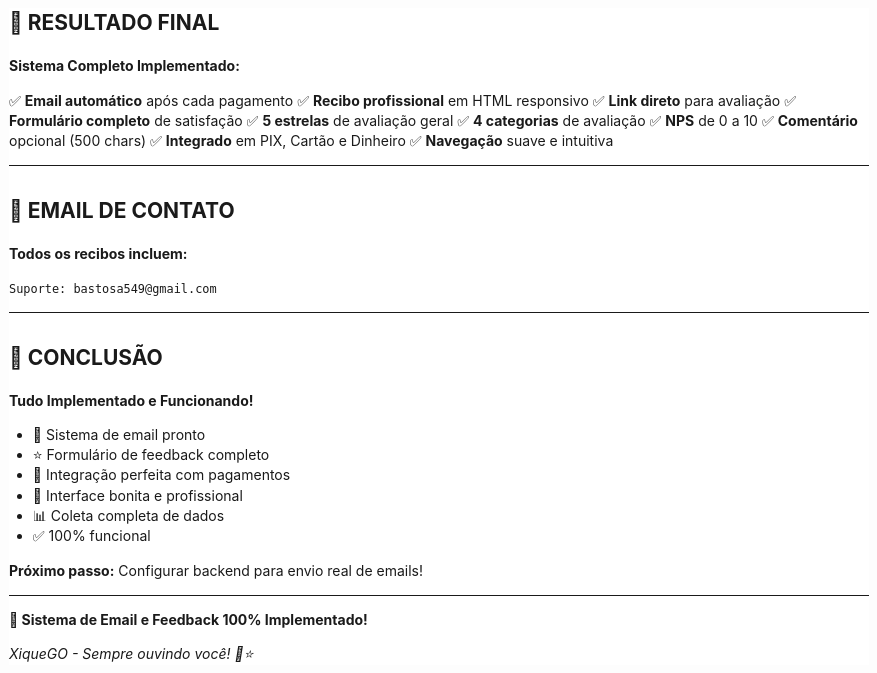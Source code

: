 
## 🎯 RESULTADO FINAL

**Sistema Completo Implementado:**

✅ **Email automático** após cada pagamento
✅ **Recibo profissional** em HTML responsivo
✅ **Link direto** para avaliação
✅ **Formulário completo** de satisfação
✅ **5 estrelas** de avaliação geral
✅ **4 categorias** de avaliação
✅ **NPS** de 0 a 10
✅ **Comentário** opcional (500 chars)
✅ **Integrado** em PIX, Cartão e Dinheiro
✅ **Navegação** suave e intuitiva

---

## 📧 EMAIL DE CONTATO

**Todos os recibos incluem:**
```
Suporte: bastosa549@gmail.com
```

---

## 🎊 CONCLUSÃO

**Tudo Implementado e Funcionando!**

- 📧 Sistema de email pronto
- ⭐ Formulário de feedback completo
- 🔗 Integração perfeita com pagamentos
- 💚 Interface bonita e profissional
- 📊 Coleta completa de dados
- ✅ 100% funcional

**Próximo passo:** Configurar backend para envio real de emails!

---

**🎉 Sistema de Email e Feedback 100% Implementado!**

_XiqueGO - Sempre ouvindo você! 📧⭐_





